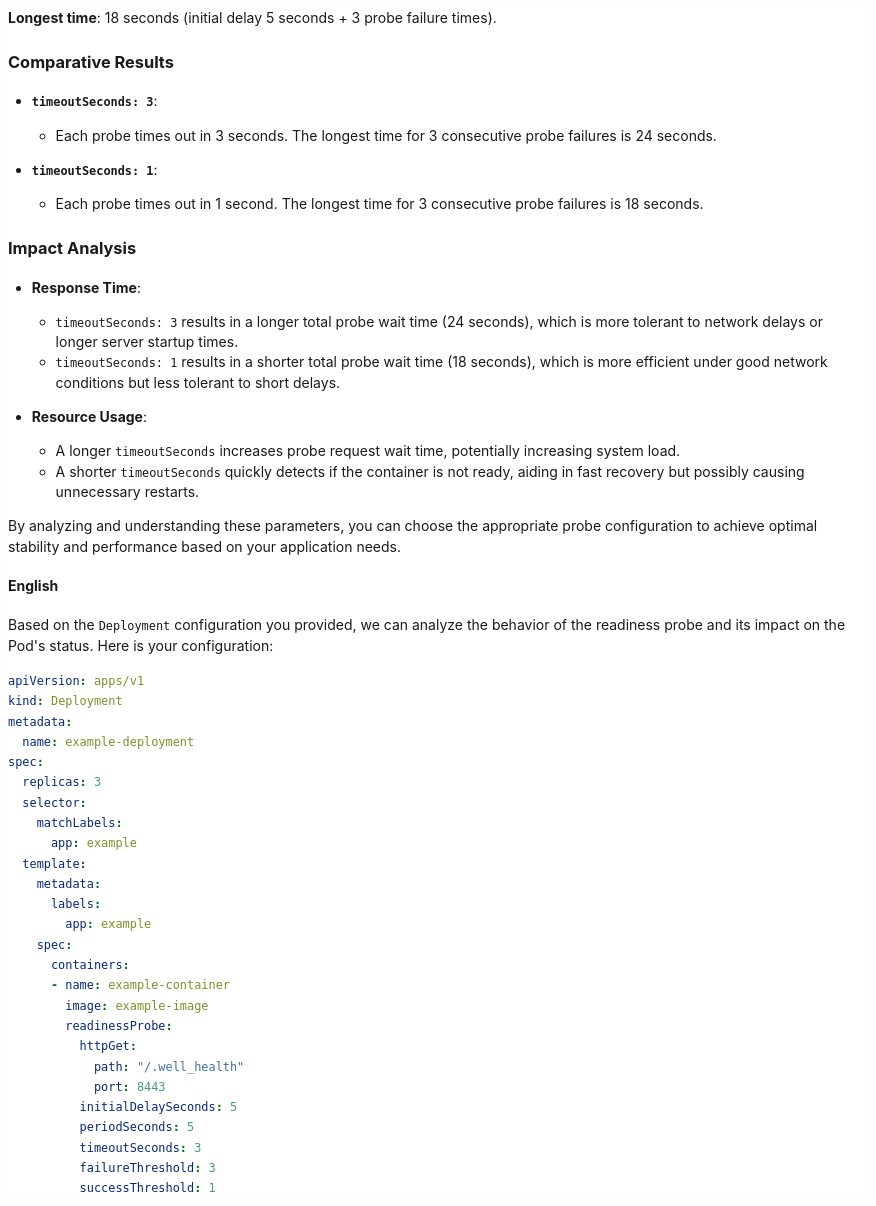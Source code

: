 **Longest time**: 18 seconds (initial delay 5 seconds + 3 probe failure times).

### Comparative Results

- **`timeoutSeconds: 3`**:
  - Each probe times out in 3 seconds. The longest time for 3 consecutive probe failures is 24 seconds.

- **`timeoutSeconds: 1`**:
  - Each probe times out in 1 second. The longest time for 3 consecutive probe failures is 18 seconds.

### Impact Analysis

- **Response Time**:
  - `timeoutSeconds: 3` results in a longer total probe wait time (24 seconds), which is more tolerant to network delays or longer server startup times.
  - `timeoutSeconds: 1` results in a shorter total probe wait time (18 seconds), which is more efficient under good network conditions but less tolerant to short delays.

- **Resource Usage**:
  - A longer `timeoutSeconds` increases probe request wait time, potentially increasing system load.
  - A shorter `timeoutSeconds` quickly detects if the container is not ready, aiding in fast recovery but possibly causing unnecessary restarts.

By analyzing and understanding these parameters, you can choose the appropriate probe configuration to achieve optimal stability and performance based on your application needs.



#### English 
Based on the `Deployment` configuration you provided, we can analyze the behavior of the readiness probe and its impact on the Pod's status. Here is your configuration:

```yaml
apiVersion: apps/v1
kind: Deployment
metadata:
  name: example-deployment
spec:
  replicas: 3
  selector:
    matchLabels:
      app: example
  template:
    metadata:
      labels:
        app: example
    spec:
      containers:
      - name: example-container
        image: example-image
        readinessProbe:
          httpGet:
            path: "/.well_health"
            port: 8443
          initialDelaySeconds: 5
          periodSeconds: 5
          timeoutSeconds: 3
          failureThreshold: 3
          successThreshold: 1
```
